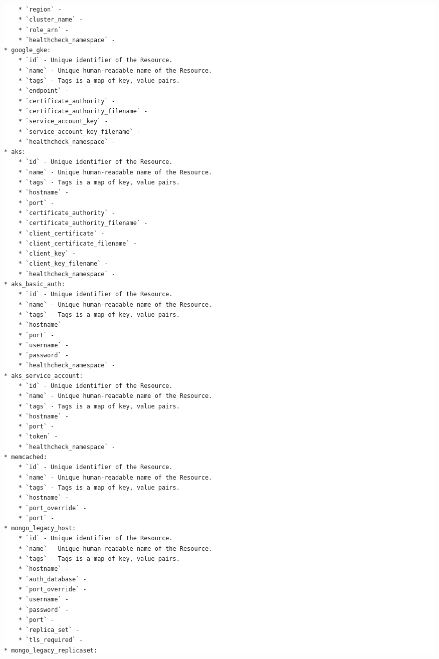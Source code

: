 		* `region` - 
		* `cluster_name` - 
		* `role_arn` - 
		* `healthcheck_namespace` - 
	* google_gke:
		* `id` - Unique identifier of the Resource.
		* `name` - Unique human-readable name of the Resource.
		* `tags` - Tags is a map of key, value pairs.
		* `endpoint` - 
		* `certificate_authority` - 
		* `certificate_authority_filename` - 
		* `service_account_key` - 
		* `service_account_key_filename` - 
		* `healthcheck_namespace` - 
	* aks:
		* `id` - Unique identifier of the Resource.
		* `name` - Unique human-readable name of the Resource.
		* `tags` - Tags is a map of key, value pairs.
		* `hostname` - 
		* `port` - 
		* `certificate_authority` - 
		* `certificate_authority_filename` - 
		* `client_certificate` - 
		* `client_certificate_filename` - 
		* `client_key` - 
		* `client_key_filename` - 
		* `healthcheck_namespace` - 
	* aks_basic_auth:
		* `id` - Unique identifier of the Resource.
		* `name` - Unique human-readable name of the Resource.
		* `tags` - Tags is a map of key, value pairs.
		* `hostname` - 
		* `port` - 
		* `username` - 
		* `password` - 
		* `healthcheck_namespace` - 
	* aks_service_account:
		* `id` - Unique identifier of the Resource.
		* `name` - Unique human-readable name of the Resource.
		* `tags` - Tags is a map of key, value pairs.
		* `hostname` - 
		* `port` - 
		* `token` - 
		* `healthcheck_namespace` - 
	* memcached:
		* `id` - Unique identifier of the Resource.
		* `name` - Unique human-readable name of the Resource.
		* `tags` - Tags is a map of key, value pairs.
		* `hostname` - 
		* `port_override` - 
		* `port` - 
	* mongo_legacy_host:
		* `id` - Unique identifier of the Resource.
		* `name` - Unique human-readable name of the Resource.
		* `tags` - Tags is a map of key, value pairs.
		* `hostname` - 
		* `auth_database` - 
		* `port_override` - 
		* `username` - 
		* `password` - 
		* `port` - 
		* `replica_set` - 
		* `tls_required` - 
	* mongo_legacy_replicaset: